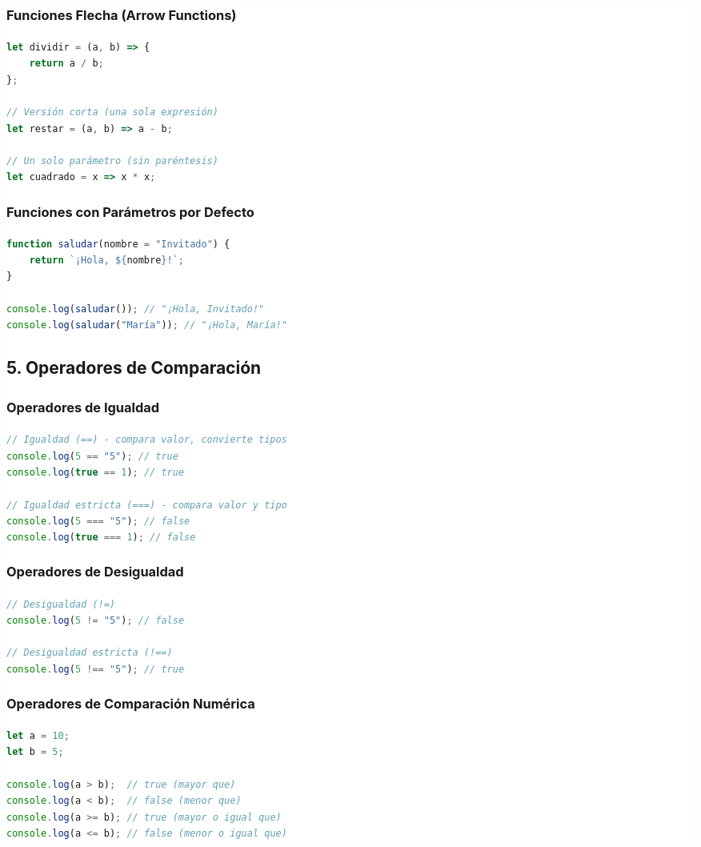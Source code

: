 ### Funciones Flecha (Arrow Functions)
```javascript
let dividir = (a, b) => {
    return a / b;
};

// Versión corta (una sola expresión)
let restar = (a, b) => a - b;

// Un solo parámetro (sin paréntesis)
let cuadrado = x => x * x;
```

### Funciones con Parámetros por Defecto
```javascript
function saludar(nombre = "Invitado") {
    return `¡Hola, ${nombre}!`;
}

console.log(saludar()); // "¡Hola, Invitado!"
console.log(saludar("María")); // "¡Hola, María!"
```

## 5. Operadores de Comparación

### Operadores de Igualdad
```javascript
// Igualdad (==) - compara valor, convierte tipos
console.log(5 == "5"); // true
console.log(true == 1); // true

// Igualdad estricta (===) - compara valor y tipo
console.log(5 === "5"); // false
console.log(true === 1); // false
```

### Operadores de Desigualdad
```javascript
// Desigualdad (!=)
console.log(5 != "5"); // false

// Desigualdad estricta (!==)
console.log(5 !== "5"); // true
```

### Operadores de Comparación Numérica
```javascript
let a = 10;
let b = 5;

console.log(a > b);  // true (mayor que)
console.log(a < b);  // false (menor que)
console.log(a >= b); // true (mayor o igual que)
console.log(a <= b); // false (menor o igual que)
```
